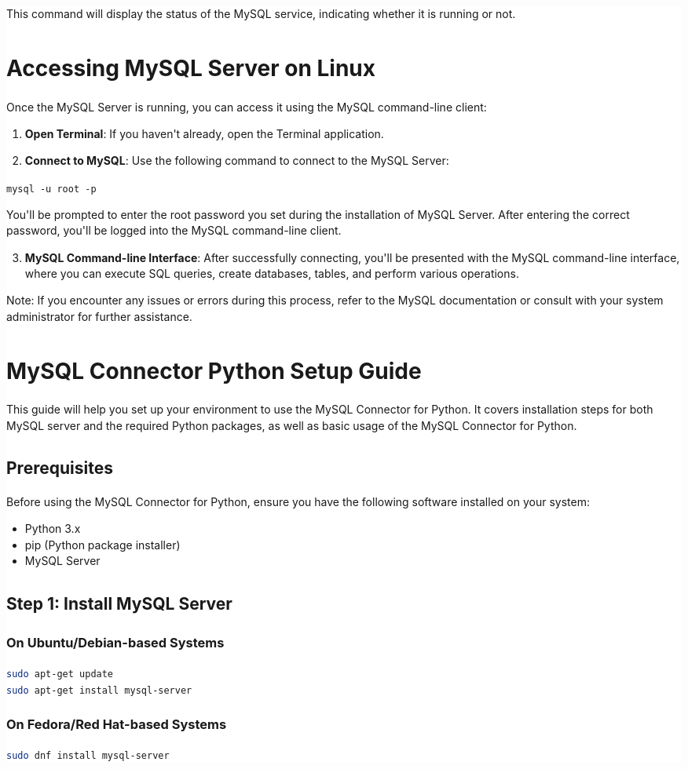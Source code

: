 This command will display the status of the MySQL service, indicating whether it is running or not.

# Accessing MySQL Server on Linux

Once the MySQL Server is running, you can access it using the MySQL command-line client:

1. **Open Terminal**: If you haven't already, open the Terminal application.

2. **Connect to MySQL**: Use the following command to connect to the MySQL Server:

```
mysql -u root -p
```

You'll be prompted to enter the root password you set during the installation of MySQL Server. After entering the correct password, you'll be logged into the MySQL command-line client.

3. **MySQL Command-line Interface**: After successfully connecting, you'll be presented with the MySQL command-line interface, where you can execute SQL queries, create databases, tables, and perform various operations.

Note: If you encounter any issues or errors during this process, refer to the MySQL documentation or consult with your system administrator for further assistance.

# MySQL Connector Python Setup Guide

This guide will help you set up your environment to use the MySQL Connector for Python. It covers installation steps for both MySQL server and the required Python packages, as well as basic usage of the MySQL Connector for Python.

## Prerequisites

Before using the MySQL Connector for Python, ensure you have the following software installed on your system:

- Python 3.x
- pip (Python package installer)
- MySQL Server

## Step 1: Install MySQL Server

### On Ubuntu/Debian-based Systems

```bash
sudo apt-get update
sudo apt-get install mysql-server
```

### On Fedora/Red Hat-based Systems

```bash
sudo dnf install mysql-server
```
